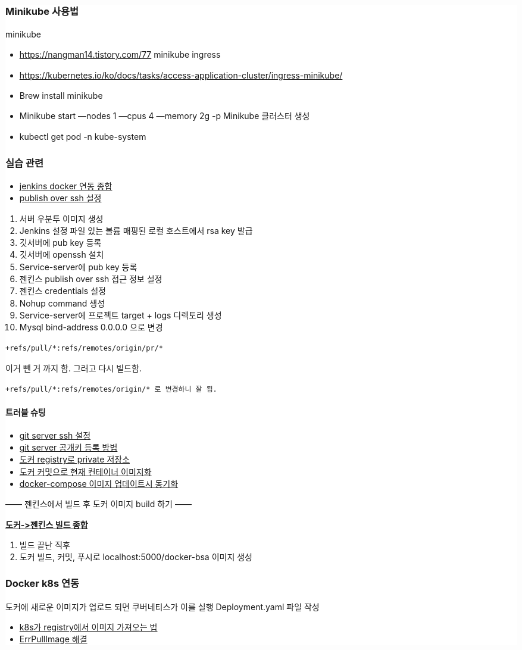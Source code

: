 ### Minikube 사용법
minikube
- https://nangman14.tistory.com/77
minikube ingress
- https://kubernetes.io/ko/docs/tasks/access-application-cluster/ingress-minikube/

 
- Brew install minikube
- Minikube start —nodes 1 —cpus 4 —memory 2g -p Minikube 클러스터 생성
- kubectl get pod -n kube-system

 
### 실습 관련
- [jenkins docker 연동 종합](https://dev-overload.tistory.com/40?category=841809)
- [publish over ssh 설정](https://dbjh.tistory.com/68?category=839984)

1. 서버 우분투 이미지 생성
2. Jenkins 설정 파일 있는 볼륨 매핑된 로컬 호스트에서 rsa key 발급
3. 깃서버에 pub key 등록
4. 깃서버에 openssh 설치
5. Service-server에 pub key 등록
6. 젠킨스 publish over ssh 접근 정보 설정
7. 젠킨스 credentials 설정
8. Nohup command 생성
9. Service-server에 프로젝트 target + logs 디렉토리 생성
10. Mysql bind-address 0.0.0.0 으로 변경

`+refs/pull/*:refs/remotes/origin/pr/*`

이거 뺀 거 까지 함. 그러고 다시 빌드함.

`+refs/pull/*:refs/remotes/origin/* 로 변경하니 잘 됨.`


#### 트러블 슈팅
- [git server ssh 설정](https://linuxhint.com/git_server_ssh_ubuntu/)
- [git server 공개키 등록 방법](https://jjkim01.tistory.com/24)
- [도커 registry로 private 저장소](https://novemberde.github.io/post/2017/04/09/Docker_Registry_0/)
- [도커 커밋으로 현재 컨테이너 이미지화](https://eungbean.github.io/2018/12/03/til-docker-commit/)
- [docker-compose 이미지 업데이트시 동기화](https://hakurei.tistory.com/290)

 
—— 젠킨스에서 빌드 후 도커 이미지 build 하기 ——

**[도커->젠킨스 빌드 종합](https://velog.io/@hind_sight/Docker-Jenkins-%EB%8F%84%EC%BB%A4%EC%99%80-%EC%A0%A0%ED%82%A8%EC%8A%A4%EB%A5%BC-%ED%99%9C%EC%9A%A9%ED%95%9C-Spring-Boot-CICD)**
 
1. 빌드 끝난 직후
2. 도커 빌드, 커밋, 푸시로 localhost:5000/docker-bsa 이미지 생성
 
### Docker k8s 연동
도커에 새로운 이미지가 업로드 되면 쿠버네티스가 이를 실행
Deployment.yaml 파일 작성

- [k8s가 registry에서 이미지 가져오는 법](https://ikcoo.tistory.com/65)
- [ErrPullImage 해결](https://stackoverflow.com/questions/52698748/connection-refused-on-pushing-a-docker-image)
